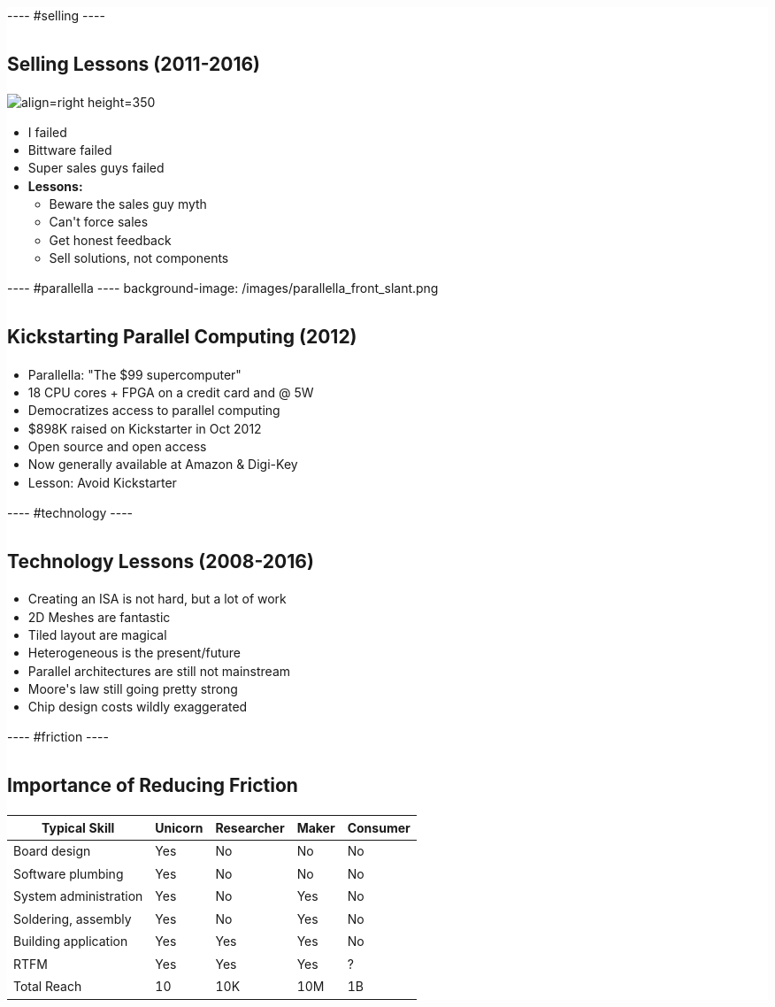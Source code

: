 ---- #selling ----

## Selling Lessons (2011-2016)
![](/images/anemone.jpg "align=right height=350")
* I failed
* Bittware failed
* Super sales guys failed
* **Lessons:**
  - Beware the sales guy myth
  - Can't force sales
  - Get honest feedback
  - Sell solutions, not components

---- #parallella ----
background-image:  /images/parallella_front_slant.png

## Kickstarting Parallel Computing (2012)

* Parallella: "The $99 supercomputer"
* 18 CPU cores + FPGA on a credit card and @ 5W 
* Democratizes access to parallel computing
* $898K raised on Kickstarter in Oct 2012
* Open source and open access
* Now generally available at Amazon & Digi-Key
* Lesson: Avoid Kickstarter

---- #technology ----

## Technology Lessons (2008-2016)
* Creating an ISA is not hard, but a lot of work
* 2D Meshes are fantastic
* Tiled layout are magical
* Heterogeneous is the present/future
* Parallel architectures are still not mainstream
* Moore's law still going pretty strong
* Chip design costs wildly exaggerated

---- #friction ----

## Importance of Reducing Friction
| Typical Skill         | Unicorn   | Researcher | Maker  | Consumer 
| ------------          | --------  | ---------- | -----  | ---------
| Board design          | Yes       | No         | No     | No 
| Software plumbing     | Yes       | No         | No     | No
| System administration | Yes       | No         | Yes    | No
| Soldering, assembly   | Yes       | No         | Yes    | No
| Building application  | Yes       | Yes        | Yes    | No
| RTFM                  | Yes       | Yes        | Yes    | ?
| Total Reach           | 10        | 10K        | 10M    | 1B
